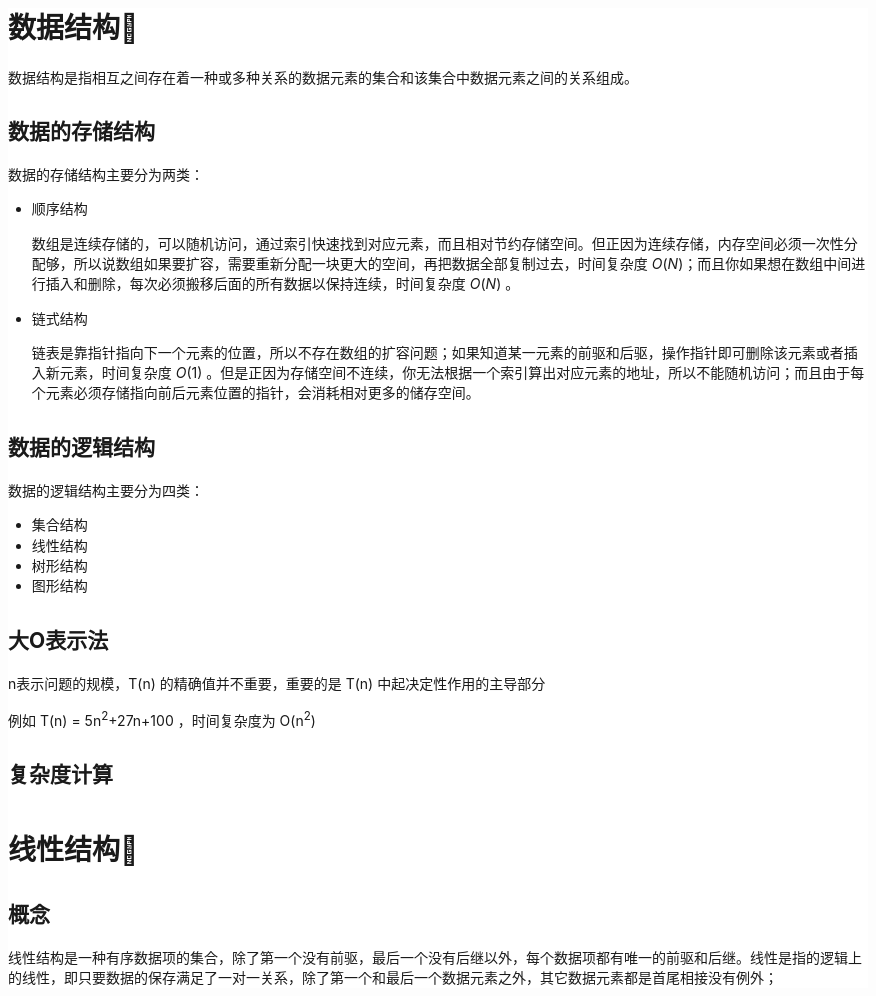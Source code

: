 

# 数据结构🎨

数据结构是指相互之间存在着一种或多种关系的数据元素的集合和该集合中数据元素之间的关系组成。



## 数据的存储结构

数据的存储结构主要分为两类：

- 顺序结构

  数组是连续存储的，可以随机访问，通过索引快速找到对应元素，而且相对节约存储空间。但正因为连续存储，内存空间必须一次性分配够，所以说数组如果要扩容，需要重新分配一块更大的空间，再把数据全部复制过去，时间复杂度 $O(N)$；而且你如果想在数组中间进行插入和删除，每次必须搬移后面的所有数据以保持连续，时间复杂度 $O(N)$ 。

- 链式结构

  链表是靠指针指向下一个元素的位置，所以不存在数组的扩容问题；如果知道某一元素的前驱和后驱，操作指针即可删除该元素或者插入新元素，时间复杂度 $O(1)$ 。但是正因为存储空间不连续，你无法根据一个索引算出对应元素的地址，所以不能随机访问；而且由于每个元素必须存储指向前后元素位置的指针，会消耗相对更多的储存空间。



## 数据的逻辑结构

数据的逻辑结构主要分为四类：

- 集合结构
- 线性结构
- 树形结构
- 图形结构





## 大O表示法

n表示问题的规模，T(n) 的精确值并不重要，重要的是 T(n) 中起决定性作用的主导部分

例如 T(n) = 5n<sup>2</sup>+27n+100 ，时间复杂度为 O(n<sup>2</sup>)



## 复杂度计算







# 线性结构🎨

## 概念

线性结构是一种有序数据项的集合，除了第一个没有前驱，最后一个没有后继以外，每个数据项都有唯一的前驱和后继。线性是指的逻辑上的线性，即只要数据的保存满足了一对一关系，除了第一个和最后一个数据元素之外，其它数据元素都是首尾相接没有例外；
